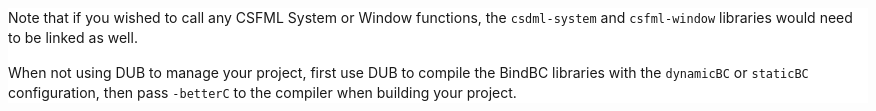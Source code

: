 Note that if you wished to call any CSFML System or Window functions, the `csdml-system` and `csfml-window` libraries would need to be linked as well.

When not using DUB to manage your project, first use DUB to compile the BindBC libraries with the `dynamicBC` or `staticBC` configuration, then pass `-betterC` to the compiler when building your project.
